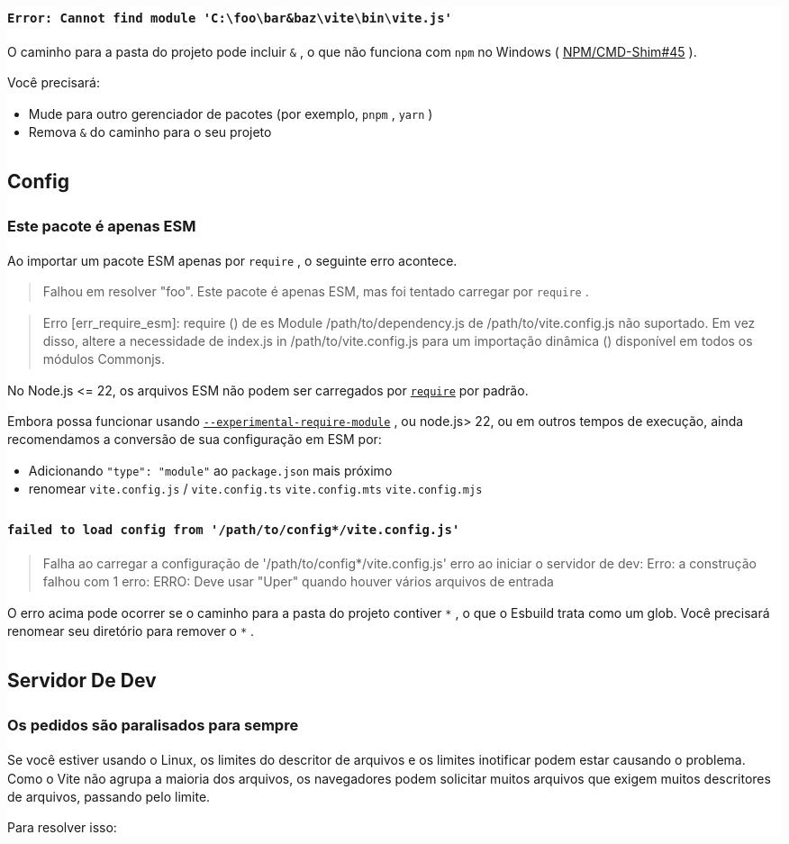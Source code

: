 ### `Error: Cannot find module 'C:\foo\bar&baz\vite\bin\vite.js'`

O caminho para a pasta do projeto pode incluir `&` , o que não funciona com `npm` no Windows ( [NPM/CMD-Shim#45](https://github.com/npm/cmd-shim/issues/45) ).

Você precisará:

- Mude para outro gerenciador de pacotes (por exemplo, `pnpm` , `yarn` )
- Remova `&` do caminho para o seu projeto

## Config

### Este pacote é apenas ESM

Ao importar um pacote ESM apenas por `require` , o seguinte erro acontece.

> Falhou em resolver "foo". Este pacote é apenas ESM, mas foi tentado carregar por `require` .

> Erro [err_require_esm]: require () de es Module /path/to/dependency.js de /path/to/vite.config.js não suportado.
> Em vez disso, altere a necessidade de index.js in /path/to/vite.config.js para um importação dinâmica () disponível em todos os módulos Commonjs.

No Node.js <= 22, os arquivos ESM não podem ser carregados por [`require`](https://nodejs.org/docs/latest-v22.x/api/esm.html#require) por padrão.

Embora possa funcionar usando [`--experimental-require-module`](https://nodejs.org/docs/latest-v22.x/api/modules.html#loading-ecmascript-modules-using-require) , ou node.js> 22, ou em outros tempos de execução, ainda recomendamos a conversão de sua configuração em ESM por:

- Adicionando `"type": "module"` ao `package.json` mais próximo
- renomear `vite.config.js` / `vite.config.ts` `vite.config.mts` `vite.config.mjs`

### `failed to load config from '/path/to/config*/vite.config.js'`

> Falha ao carregar a configuração de '/path/to/config\*/vite.config.js'
> erro ao iniciar o servidor de dev:
> Erro: a construção falhou com 1 erro:
> ERRO: Deve usar "Uper" quando houver vários arquivos de entrada

O erro acima pode ocorrer se o caminho para a pasta do projeto contiver `*` , o que o Esbuild trata como um glob. Você precisará renomear seu diretório para remover o `*` .

## Servidor De Dev

### Os pedidos são paralisados para sempre

Se você estiver usando o Linux, os limites do descritor de arquivos e os limites inotificar podem estar causando o problema. Como o Vite não agrupa a maioria dos arquivos, os navegadores podem solicitar muitos arquivos que exigem muitos descritores de arquivos, passando pelo limite.

Para resolver isso:
